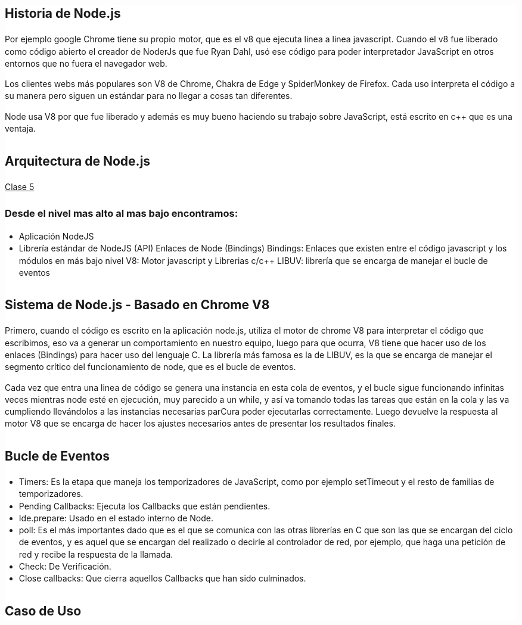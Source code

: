 ## Historia de Node.js

Por ejemplo google Chrome tiene su propio motor, que es el v8 que ejecuta linea a linea javascript. Cuando el v8 fue liberado como código abierto el creador de NoderJs que fue Ryan Dahl, usó ese código para poder interpretador JavaScript en otros entornos que no fuera el navegador web.

Los clientes webs más populares son V8 de Chrome, Chakra de Edge y SpiderMonkey de Firefox. Cada uso interpreta el código a su manera pero siguen un estándar para no llegar a cosas tan diferentes.

Node usa V8 por que fue liberado y además es muy bueno haciendo su trabajo sobre JavaScript, está escrito en c++ que es una ventaja.

## Arquitectura de Node.js

[Clase 5](https://platzi.com/clases/1380-basico-nodejs/14136-historia-de-nodejs/)

### Desde el nivel mas alto al mas bajo encontramos:

- Aplicación NodeJS
- Librería estándar de NodeJS (API)
    Enlaces de Node (Bindings)
    Bindings: Enlaces que existen entre el código javascript y los módulos en más bajo nivel
    V8: Motor javascript y Librerias c/c++
    LIBUV: librería que se encarga de manejar el bucle de eventos

## Sistema de Node.js - Basado en Chrome V8

Primero, cuando el código es escrito en la aplicación node.js, utiliza el motor de chrome V8 para interpretar el código que escribimos, eso va a generar un comportamiento en nuestro equipo, luego para que ocurra, V8 tiene que hacer uso de los enlaces (Bindings) para hacer uso del lenguaje C. La librería más famosa es la de LIBUV, es la que se encarga de manejar el segmento crítico del funcionamiento de node, que es el bucle de eventos.

Cada vez que entra una linea de código se genera una instancia en esta cola de eventos, y el bucle sigue funcionando infinitas veces mientras node esté en ejecución, muy parecido a un while, y así va tomando todas las tareas que están en la cola y las va cumpliendo llevándolos a las instancias necesarias parCura poder ejecutarlas correctamente. Luego devuelve la respuesta al motor V8 que se encarga de hacer los ajustes necesarios antes de presentar los resultados finales.

## Bucle de Eventos

- Timers: Es la etapa que maneja los temporizadores de JavaScript, como por ejemplo setTimeout y el resto de familias de temporizadores.
- Pending Callbacks: Ejecuta los Callbacks que están pendientes.
- Ide.prepare: Usado en el estado interno de Node.
- poll: Es el más importantes dado que es el que se comunica con las otras librerías en C que son las que se encargan del ciclo de eventos, y es aquel que se encargan del realizado o decirle al controlador de red, por ejemplo, que haga una petición de red y recibe la respuesta de la llamada.
- Check: De Verificación.
- Close callbacks: Que cierra aquellos Callbacks que han sido culminados.

## Caso de Uso
